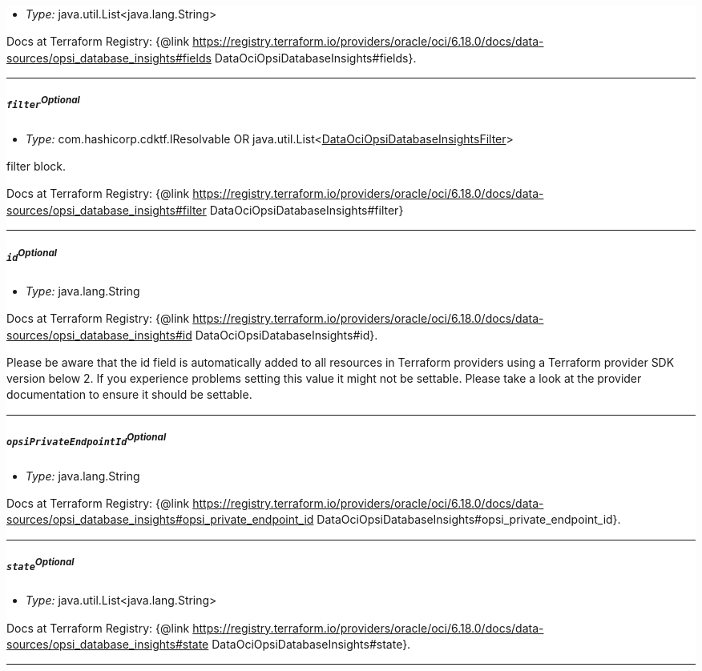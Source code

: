 - *Type:* java.util.List<java.lang.String>

Docs at Terraform Registry: {@link https://registry.terraform.io/providers/oracle/oci/6.18.0/docs/data-sources/opsi_database_insights#fields DataOciOpsiDatabaseInsights#fields}.

---

##### `filter`<sup>Optional</sup> <a name="filter" id="rhizo-co-terraform-provider-oci.dataOciOpsiDatabaseInsights.DataOciOpsiDatabaseInsights.Initializer.parameter.filter"></a>

- *Type:* com.hashicorp.cdktf.IResolvable OR java.util.List<<a href="#rhizo-co-terraform-provider-oci.dataOciOpsiDatabaseInsights.DataOciOpsiDatabaseInsightsFilter">DataOciOpsiDatabaseInsightsFilter</a>>

filter block.

Docs at Terraform Registry: {@link https://registry.terraform.io/providers/oracle/oci/6.18.0/docs/data-sources/opsi_database_insights#filter DataOciOpsiDatabaseInsights#filter}

---

##### `id`<sup>Optional</sup> <a name="id" id="rhizo-co-terraform-provider-oci.dataOciOpsiDatabaseInsights.DataOciOpsiDatabaseInsights.Initializer.parameter.id"></a>

- *Type:* java.lang.String

Docs at Terraform Registry: {@link https://registry.terraform.io/providers/oracle/oci/6.18.0/docs/data-sources/opsi_database_insights#id DataOciOpsiDatabaseInsights#id}.

Please be aware that the id field is automatically added to all resources in Terraform providers using a Terraform provider SDK version below 2.
If you experience problems setting this value it might not be settable. Please take a look at the provider documentation to ensure it should be settable.

---

##### `opsiPrivateEndpointId`<sup>Optional</sup> <a name="opsiPrivateEndpointId" id="rhizo-co-terraform-provider-oci.dataOciOpsiDatabaseInsights.DataOciOpsiDatabaseInsights.Initializer.parameter.opsiPrivateEndpointId"></a>

- *Type:* java.lang.String

Docs at Terraform Registry: {@link https://registry.terraform.io/providers/oracle/oci/6.18.0/docs/data-sources/opsi_database_insights#opsi_private_endpoint_id DataOciOpsiDatabaseInsights#opsi_private_endpoint_id}.

---

##### `state`<sup>Optional</sup> <a name="state" id="rhizo-co-terraform-provider-oci.dataOciOpsiDatabaseInsights.DataOciOpsiDatabaseInsights.Initializer.parameter.state"></a>

- *Type:* java.util.List<java.lang.String>

Docs at Terraform Registry: {@link https://registry.terraform.io/providers/oracle/oci/6.18.0/docs/data-sources/opsi_database_insights#state DataOciOpsiDatabaseInsights#state}.

---